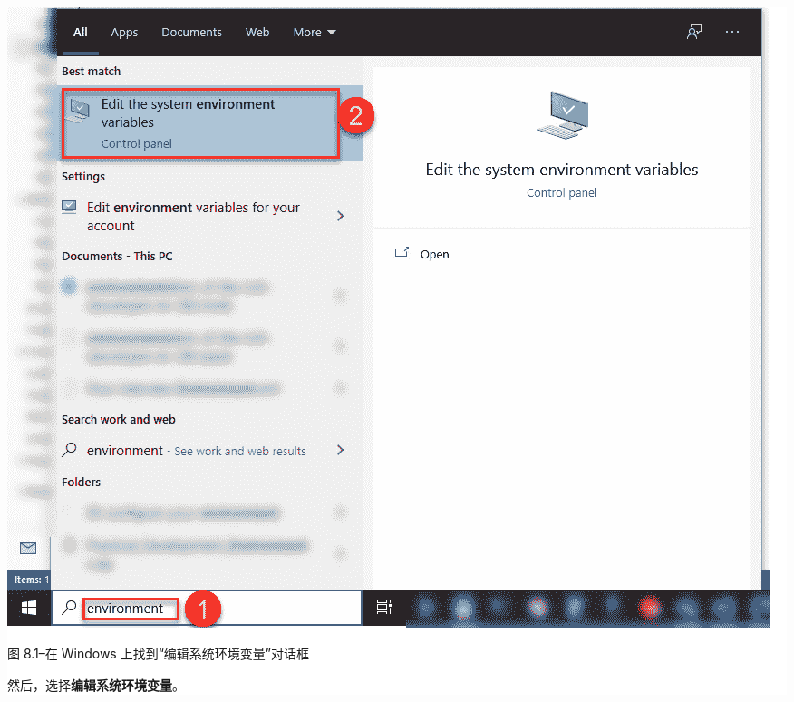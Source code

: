 ![Figure 8.1 – Locating the Edit the system environment variables dialog on Windows](img/Figure_8.1_B15029.jpg)

图 8.1–在 Windows 上找到“编辑系统环境变量”对话框

然后，选择**编辑系统环境变量**。
